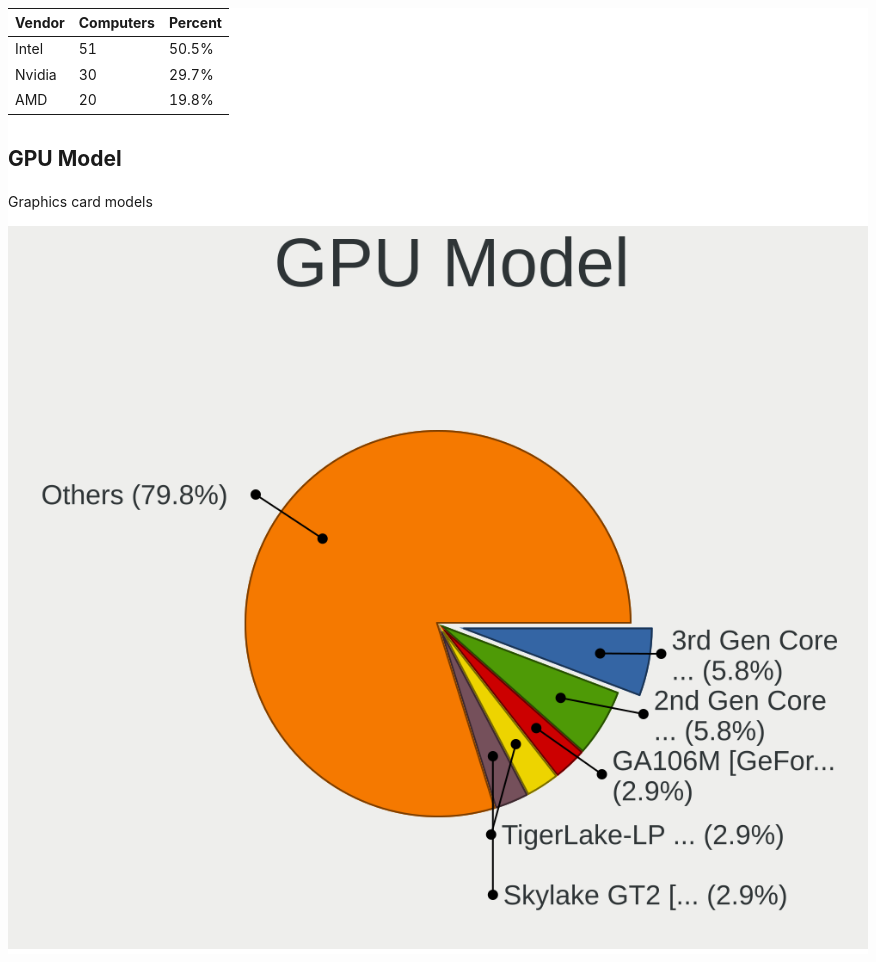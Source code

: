 

| Vendor | Computers | Percent |
|--------|-----------|---------|
| Intel  | 51        | 50.5%   |
| Nvidia | 30        | 29.7%   |
| AMD    | 20        | 19.8%   |

GPU Model
---------

Graphics card models

![GPU Model](./All/images/pie_chart/gpu_model.svg)
